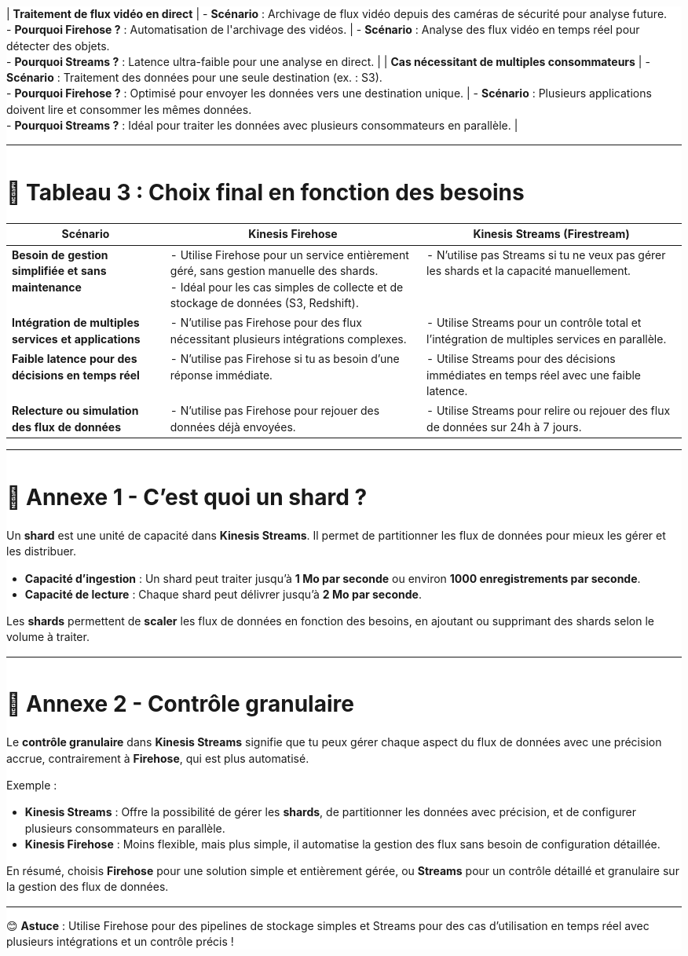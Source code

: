 | **Traitement de flux vidéo en direct**                   | - **Scénario** : Archivage de flux vidéo depuis des caméras de sécurité pour analyse future.<br>- **Pourquoi Firehose ?** : Automatisation de l'archivage des vidéos. | - **Scénario** : Analyse des flux vidéo en temps réel pour détecter des objets.<br>- **Pourquoi Streams ?** : Latence ultra-faible pour une analyse en direct. |
| **Cas nécessitant de multiples consommateurs**             | - **Scénario** : Traitement des données pour une seule destination (ex. : S3).<br>- **Pourquoi Firehose ?** : Optimisé pour envoyer les données vers une destination unique. | - **Scénario** : Plusieurs applications doivent lire et consommer les mêmes données.<br>- **Pourquoi Streams ?** : Idéal pour traiter les données avec plusieurs consommateurs en parallèle. |

---

# 📝 Tableau 3 : Choix final en fonction des besoins

| **Scénario**                                            | **Kinesis Firehose**                               | **Kinesis Streams (Firestream)**                             |
|---------------------------------------------------------|----------------------------------------------------|-------------------------------------------------------------|
| **Besoin de gestion simplifiée et sans maintenance**     | - Utilise Firehose pour un service entièrement géré, sans gestion manuelle des shards.<br>- Idéal pour les cas simples de collecte et de stockage de données (S3, Redshift). | - N’utilise pas Streams si tu ne veux pas gérer les shards et la capacité manuellement. |
| **Intégration de multiples services et applications**    | - N’utilise pas Firehose pour des flux nécessitant plusieurs intégrations complexes. | - Utilise Streams pour un contrôle total et l’intégration de multiples services en parallèle. |
| **Faible latence pour des décisions en temps réel**      | - N’utilise pas Firehose si tu as besoin d’une réponse immédiate. | - Utilise Streams pour des décisions immédiates en temps réel avec une faible latence. |
| **Relecture ou simulation des flux de données**          | - N’utilise pas Firehose pour rejouer des données déjà envoyées. | - Utilise Streams pour relire ou rejouer des flux de données sur 24h à 7 jours. |

---

# 📌 Annexe 1 - C’est quoi un shard ?

Un **shard** est une unité de capacité dans **Kinesis Streams**. Il permet de partitionner les flux de données pour mieux les gérer et les distribuer.

- **Capacité d’ingestion** : Un shard peut traiter jusqu’à **1 Mo par seconde** ou environ **1000 enregistrements par seconde**.
- **Capacité de lecture** : Chaque shard peut délivrer jusqu’à **2 Mo par seconde**.

Les **shards** permettent de **scaler** les flux de données en fonction des besoins, en ajoutant ou supprimant des shards selon le volume à traiter.

---

# 📌 Annexe 2 - Contrôle granulaire

Le **contrôle granulaire** dans **Kinesis Streams** signifie que tu peux gérer chaque aspect du flux de données avec une précision accrue, contrairement à **Firehose**, qui est plus automatisé.

Exemple :
- **Kinesis Streams** : Offre la possibilité de gérer les **shards**, de partitionner les données avec précision, et de configurer plusieurs consommateurs en parallèle.
- **Kinesis Firehose** : Moins flexible, mais plus simple, il automatise la gestion des flux sans besoin de configuration détaillée.

En résumé, choisis **Firehose** pour une solution simple et entièrement gérée, ou **Streams** pour un contrôle détaillé et granulaire sur la gestion des flux de données.

---

😊 **Astuce** : Utilise Firehose pour des pipelines de stockage simples et Streams pour des cas d’utilisation en temps réel avec plusieurs intégrations et un contrôle précis !
